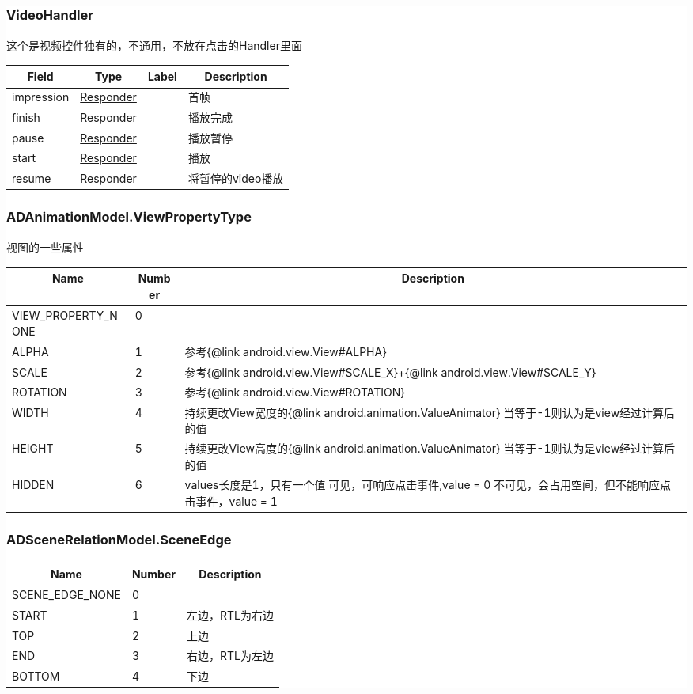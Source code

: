 




<a name="riaid.VideoHandler"></a>

### VideoHandler
这个是视频控件独有的，不通用，不放在点击的Handler里面


| Field | Type | Label | Description |
| ----- | ---- | ----- | ----------- |
| impression | [Responder](#riaid.Responder) |  | 首帧 |
| finish | [Responder](#riaid.Responder) |  | 播放完成 |
| pause | [Responder](#riaid.Responder) |  | 播放暂停 |
| start | [Responder](#riaid.Responder) |  | 播放 |
| resume | [Responder](#riaid.Responder) |  | 将暂停的video播放 |








<a name="riaid.ADAnimationModel.ViewPropertyType"></a>

### ADAnimationModel.ViewPropertyType
视图的一些属性

| Name | Number | Description |
| ---- | ------ | ----------- |
| VIEW_PROPERTY_NONE | 0 |  |
| ALPHA | 1 | 参考{@link android.view.View#ALPHA} |
| SCALE | 2 | 参考{@link android.view.View#SCALE_X}+{@link android.view.View#SCALE_Y} |
| ROTATION | 3 | 参考{@link android.view.View#ROTATION} |
| WIDTH | 4 | 持续更改View宽度的{@link android.animation.ValueAnimator} 当等于-1则认为是view经过计算后的值 |
| HEIGHT | 5 | 持续更改View高度的{@link android.animation.ValueAnimator} 当等于-1则认为是view经过计算后的值 |
| HIDDEN | 6 | values长度是1，只有一个值 可见，可响应点击事件,value = 0 不可见，会占用空间，但不能响应点击事件，value = 1 |



<a name="riaid.ADSceneRelationModel.SceneEdge"></a>

### ADSceneRelationModel.SceneEdge


| Name | Number | Description |
| ---- | ------ | ----------- |
| SCENE_EDGE_NONE | 0 |  |
| START | 1 | 左边，RTL为右边 |
| TOP | 2 | 上边 |
| END | 3 | 右边，RTL为左边 |
| BOTTOM | 4 | 下边 |
